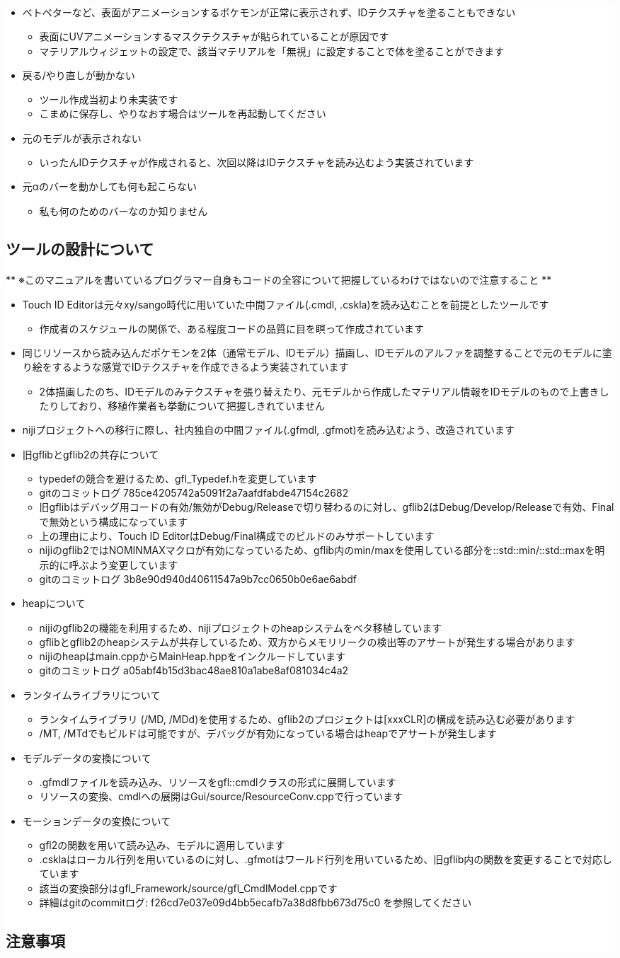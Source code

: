 * ベトベターなど、表面がアニメーションするポケモンが正常に表示されず、IDテクスチャを塗ることもできない
	* 表面にUVアニメーションするマスクテクスチャが貼られていることが原因です
	* マテリアルウィジェットの設定で、該当マテリアルを「無視」に設定することで体を塗ることができます

* 戻る/やり直しが動かない
	* ツール作成当初より未実装です
	* こまめに保存し、やりなおす場合はツールを再起動してください

* 元のモデルが表示されない
	* いったんIDテクスチャが作成されると、次回以降はIDテクスチャを読み込むよう実装されています

* 元αのバーを動かしても何も起こらない
	* 私も何のためのバーなのか知りません

## ツールの設計について

** ※このマニュアルを書いているプログラマー自身もコードの全容について把握しているわけではないので注意すること **

* Touch ID Editorは元々xy/sango時代に用いていた中間ファイル(.cmdl, .cskla)を読み込むことを前提としたツールです
	* 作成者のスケジュールの関係で、ある程度コードの品質に目を瞑って作成されています

* 同じリソースから読み込んだポケモンを2体（通常モデル、IDモデル）描画し、IDモデルのアルファを調整することで元のモデルに塗り絵をするような感覚でIDテクスチャを作成できるよう実装されています
	* 2体描画したのち、IDモデルのみテクスチャを張り替えたり、元モデルから作成したマテリアル情報をIDモデルのもので上書きしたりしており、移植作業者も挙動について把握しきれていません

* nijiプロジェクトへの移行に際し、社内独自の中間ファイル(.gfmdl, .gfmot)を読み込むよう、改造されています

* 旧gflibとgflib2の共存について
	* typedefの競合を避けるため、gfl_Typedef.hを変更しています
	* gitのコミットログ 785ce4205742a5091f2a7aafdfabde47154c2682
	* 旧gflibはデバッグ用コードの有効/無効がDebug/Releaseで切り替わるのに対し、gflib2はDebug/Develop/Releaseで有効、Finalで無効という構成になっています
	* 上の理由により、Touch ID EditorはDebug/Final構成でのビルドのみサポートしています
	* nijiのgflib2ではNOMINMAXマクロが有効になっているため、gflib内のmin/maxを使用している部分を::std::min/::std::maxを明示的に呼ぶよう変更しています
	* gitのコミットログ 3b8e90d940d40611547a9b7cc0650b0e6ae6abdf

* heapについて
	* nijiのgflib2の機能を利用するため、nijiプロジェクトのheapシステムをベタ移植しています
	* gflibとgflib2のheapシステムが共存しているため、双方からメモリリークの検出等のアサートが発生する場合があります
	* nijiのheapはmain.cppからMainHeap.hppをインクルードしています
	* gitのコミットログ a05abf4b15d3bac48ae810a1abe8af081034c4a2

* ランタイムライブラリについて
	* ランタイムライブラリ (/MD, /MDd)を使用するため、gflib2のプロジェクトは[xxxCLR]の構成を読み込む必要があります
	* /MT, /MTdでもビルドは可能ですが、デバッグが有効になっている場合はheapでアサートが発生します

* モデルデータの変換について
	* .gfmdlファイルを読み込み、リソースをgfl::cmdlクラスの形式に展開しています
	* リソースの変換、cmdlへの展開はGui/source/ResourceConv.cppで行っています

* モーションデータの変換について
	* gfl2の関数を用いて読み込み、モデルに適用しています
	* .csklaはローカル行列を用いているのに対し、.gfmotはワールド行列を用いているため、旧gflib内の関数を変更することで対応しています
	* 該当の変換部分はgfl_Framework/source/gfl\_CmdlModel.cppです
	* 詳細はgitのcommitログ: f26cd7e037e09d4bb5ecafb7a38d8fbb673d75c0 を参照してください

## 注意事項
